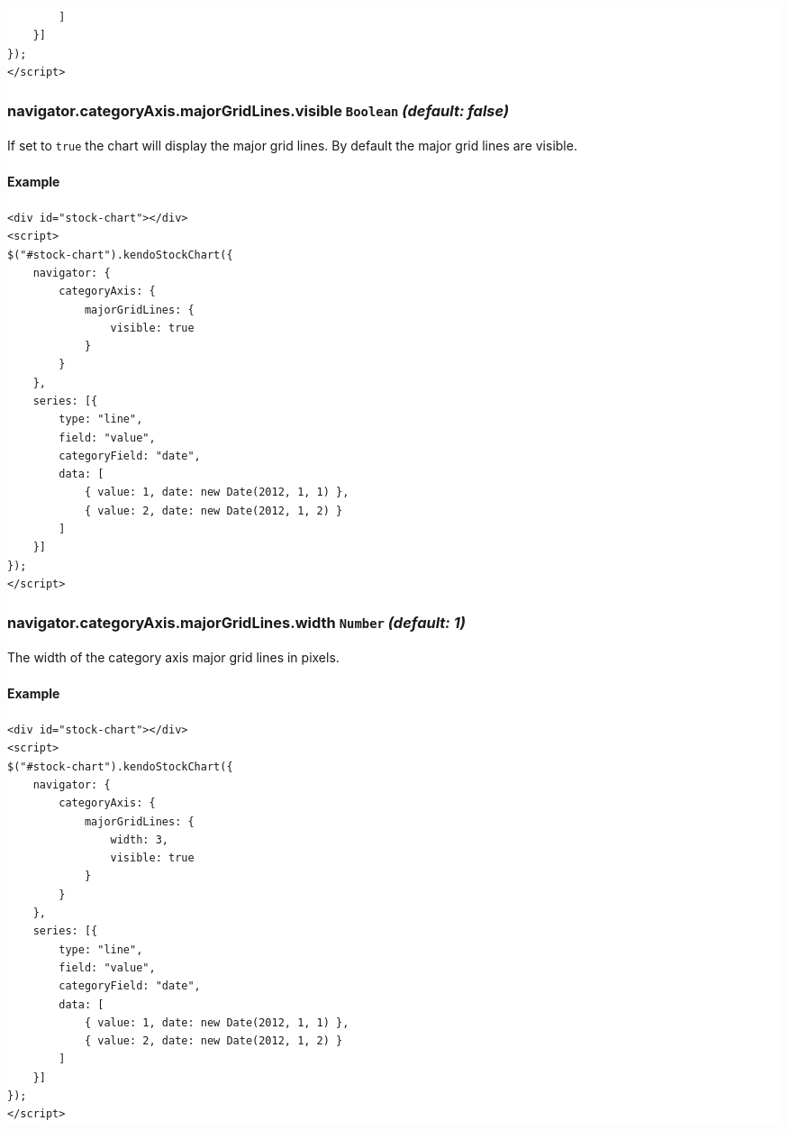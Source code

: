             ]
        }]
    });
    </script>

### navigator.categoryAxis.majorGridLines.visible `Boolean` *(default: false)*

If set to `true` the chart will display the major grid lines. By default the major grid lines are visible.

#### Example

    <div id="stock-chart"></div>
    <script>
    $("#stock-chart").kendoStockChart({
        navigator: {
            categoryAxis: {
                majorGridLines: {
                    visible: true
                }
            }
        },
        series: [{
            type: "line",
            field: "value",
            categoryField: "date",
            data: [
                { value: 1, date: new Date(2012, 1, 1) },
                { value: 2, date: new Date(2012, 1, 2) }
            ]
        }]
    });
    </script>

### navigator.categoryAxis.majorGridLines.width `Number` *(default: 1)*

The width of the category axis major grid lines in pixels.

#### Example

    <div id="stock-chart"></div>
    <script>
    $("#stock-chart").kendoStockChart({
        navigator: {
            categoryAxis: {
                majorGridLines: {
                    width: 3,
                    visible: true
                }
            }
        },
        series: [{
            type: "line",
            field: "value",
            categoryField: "date",
            data: [
                { value: 1, date: new Date(2012, 1, 1) },
                { value: 2, date: new Date(2012, 1, 2) }
            ]
        }]
    });
    </script>
